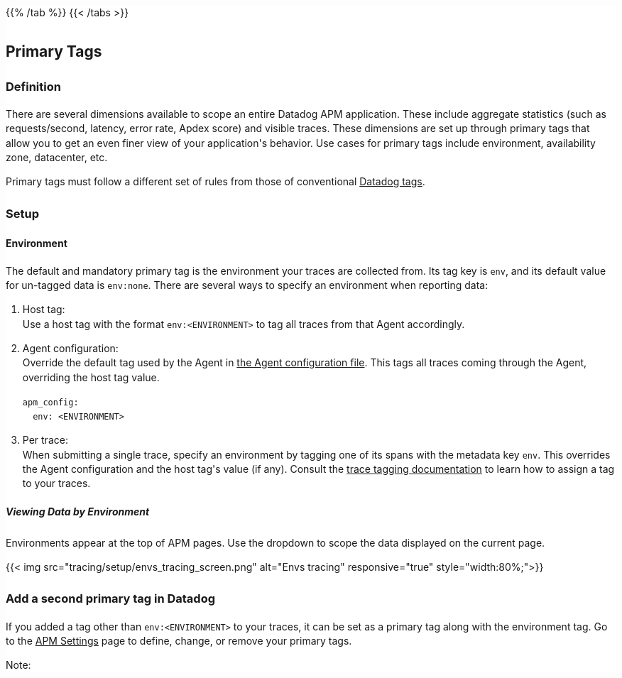 {{% /tab %}}
{{< /tabs >}}

## Primary Tags
### Definition

There are several dimensions available to scope an entire Datadog APM application. These include aggregate statistics (such as requests/second, latency, error rate, Apdex score) and visible traces. These dimensions are set up through primary tags that allow you to get an even finer view of your application's behavior. Use cases for primary tags include environment, availability zone, datacenter, etc.

Primary tags must follow a different set of rules from those of conventional [Datadog tags][17].

### Setup
#### Environment 

The default and mandatory primary tag is the environment your traces are collected from. Its tag key is `env`, and its default value for un-tagged data is `env:none`. 
There are several ways to specify an environment when reporting data:

1. Host tag:  
  Use a host tag with the format `env:<ENVIRONMENT>` to tag all traces from that Agent accordingly.

2. Agent configuration:  
  Override the default tag used by the Agent in [the Agent configuration file][18]. This tags all traces coming through the Agent, overriding the host tag value.

    ```
    apm_config:
      env: <ENVIRONMENT>
    ```

3. Per trace:  
  When submitting a single trace, specify an environment by tagging one of its spans with the metadata key `env`. This overrides the Agent configuration and the host tag's value (if any). Consult the [trace tagging documentation][19] to learn how to assign a tag to your traces.

##### Viewing Data by Environment

Environments appear at the top of APM pages. Use the dropdown to scope the data displayed on the current page.

{{< img src="tracing/setup/envs_tracing_screen.png" alt="Envs tracing" responsive="true" style="width:80%;">}}

### Add a second primary tag in Datadog

If you added a tag other than `env:<ENVIRONMENT>` to your traces, it can be set as a primary tag along with the environment tag. Go to the [APM Settings][20] page to define, change, or remove your primary tags. 

Note:


[1]: /tracing/faq/agent-5-tracing-setup
[2]: https://github.com/DataDog/dd-trace-py/blob/69693dc7cdaed3a2b6a855325109fa100e42e254/ddtrace/writer.py#L159
[3]: https://github.com/DataDog/datadog-trace-agent/blob/master/config/agent.go#L95
[4]: https://app.datadoghq.com/account/settings#agent
[5]: https://github.com/DataDog/datadog-trace-agent#run-on-osx
[6]: /developers/libraries/#community-tracing-apm-libraries
[7]: https://app.datadoghq.com/apm/home?env=
[8]: /tracing/visualization
[9]: /agent/faq/agent-configuration-files/?tab=agentv6#agent-main-configuration-file
[10]: /tracing/setup/docker
[11]: https://github.com/DataDog/datadog-trace-agent/blob/6.4.1/datadog.example.yaml
[12]: /agent/
[13]: https://github.com/DataDog/datadog-agent/blob/master/pkg/config/config_template.yaml
[14]: https://app.datadoghq.com/apm/services
[15]: https://app.datadoghq.com/apm/docs/trace-search
[16]: /tracing/visualization/search/#apm-events
[17]: /tagging/
[18]: /agent/faq/agent-configuration-files/?tab=agentv6
[19]: /tagging/assigning_tags/#traces
[20]: https://app.datadoghq.com/apm/settings